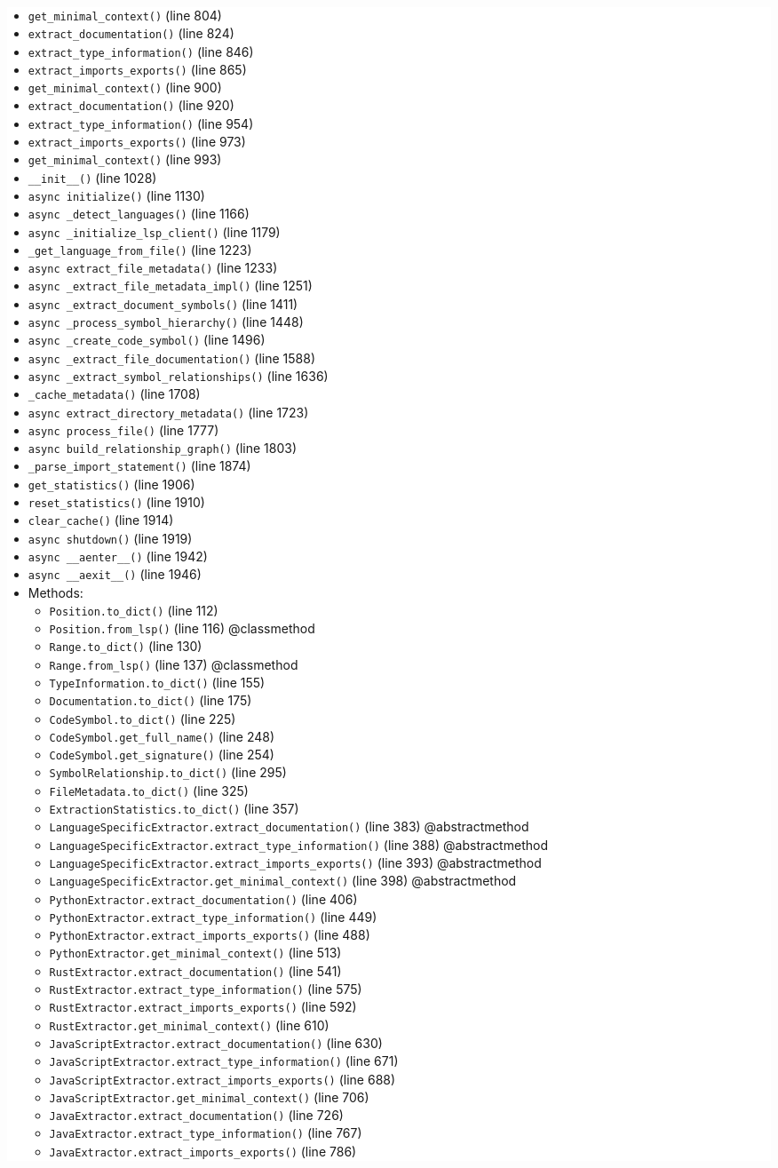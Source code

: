   - `get_minimal_context()` (line 804)
  - `extract_documentation()` (line 824)
  - `extract_type_information()` (line 846)
  - `extract_imports_exports()` (line 865)
  - `get_minimal_context()` (line 900)
  - `extract_documentation()` (line 920)
  - `extract_type_information()` (line 954)
  - `extract_imports_exports()` (line 973)
  - `get_minimal_context()` (line 993)
  - `__init__()` (line 1028)
  - `async initialize()` (line 1130)
  - `async _detect_languages()` (line 1166)
  - `async _initialize_lsp_client()` (line 1179)
  - `_get_language_from_file()` (line 1223)
  - `async extract_file_metadata()` (line 1233)
  - `async _extract_file_metadata_impl()` (line 1251)
  - `async _extract_document_symbols()` (line 1411)
  - `async _process_symbol_hierarchy()` (line 1448)
  - `async _create_code_symbol()` (line 1496)
  - `async _extract_file_documentation()` (line 1588)
  - `async _extract_symbol_relationships()` (line 1636)
  - `_cache_metadata()` (line 1708)
  - `async extract_directory_metadata()` (line 1723)
  - `async process_file()` (line 1777)
  - `async build_relationship_graph()` (line 1803)
  - `_parse_import_statement()` (line 1874)
  - `get_statistics()` (line 1906)
  - `reset_statistics()` (line 1910)
  - `clear_cache()` (line 1914)
  - `async shutdown()` (line 1919)
  - `async __aenter__()` (line 1942)
  - `async __aexit__()` (line 1946)
- Methods:
  - `Position.to_dict()` (line 112)
  - `Position.from_lsp()` (line 116) @classmethod
  - `Range.to_dict()` (line 130)
  - `Range.from_lsp()` (line 137) @classmethod
  - `TypeInformation.to_dict()` (line 155)
  - `Documentation.to_dict()` (line 175)
  - `CodeSymbol.to_dict()` (line 225)
  - `CodeSymbol.get_full_name()` (line 248)
  - `CodeSymbol.get_signature()` (line 254)
  - `SymbolRelationship.to_dict()` (line 295)
  - `FileMetadata.to_dict()` (line 325)
  - `ExtractionStatistics.to_dict()` (line 357)
  - `LanguageSpecificExtractor.extract_documentation()` (line 383) @abstractmethod
  - `LanguageSpecificExtractor.extract_type_information()` (line 388) @abstractmethod
  - `LanguageSpecificExtractor.extract_imports_exports()` (line 393) @abstractmethod
  - `LanguageSpecificExtractor.get_minimal_context()` (line 398) @abstractmethod
  - `PythonExtractor.extract_documentation()` (line 406)
  - `PythonExtractor.extract_type_information()` (line 449)
  - `PythonExtractor.extract_imports_exports()` (line 488)
  - `PythonExtractor.get_minimal_context()` (line 513)
  - `RustExtractor.extract_documentation()` (line 541)
  - `RustExtractor.extract_type_information()` (line 575)
  - `RustExtractor.extract_imports_exports()` (line 592)
  - `RustExtractor.get_minimal_context()` (line 610)
  - `JavaScriptExtractor.extract_documentation()` (line 630)
  - `JavaScriptExtractor.extract_type_information()` (line 671)
  - `JavaScriptExtractor.extract_imports_exports()` (line 688)
  - `JavaScriptExtractor.get_minimal_context()` (line 706)
  - `JavaExtractor.extract_documentation()` (line 726)
  - `JavaExtractor.extract_type_information()` (line 767)
  - `JavaExtractor.extract_imports_exports()` (line 786)